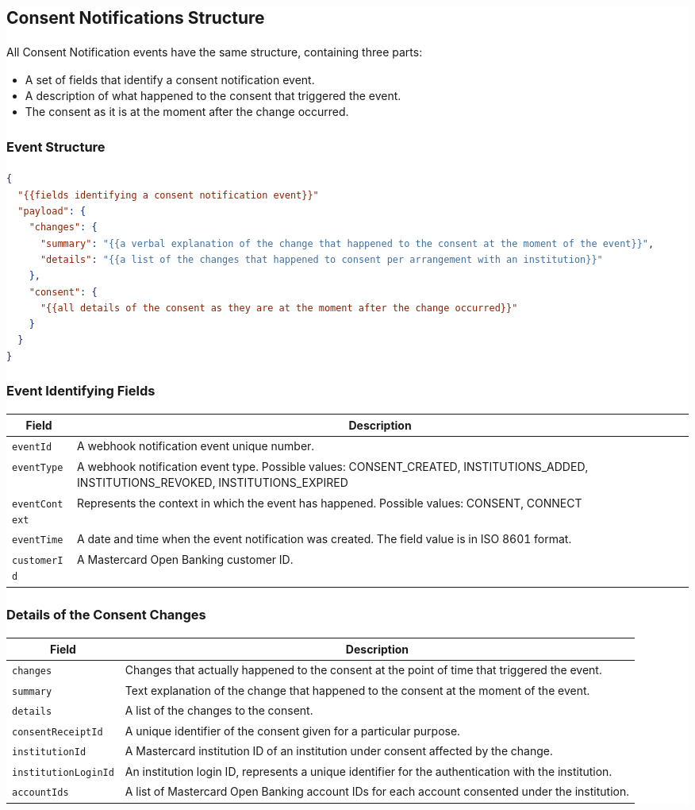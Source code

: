 ## Consent Notifications Structure

All Consent Notification events have the same structure, containing three parts:

* A set of fields that identify a consent notification event.
* A description of what happened to the consent that triggered the event.
* The consent as it is at the moment after the change occurred.

### Event Structure

```json
{
  "{{fields identifying a consent notification event}}"
  "payload": {
    "changes": {
      "summary": "{{a verbal explanation of the change that happened to the consent at the moment of the event}}",
      "details": "{{a list of the changes that happened to consent per arrangement with an institution}}"
    },
    "consent": {
      "{{all details of the consent as they are at the moment after the change occurred}}"
    }
  }
}
```

### Event Identifying Fields

| Field | Description |
|-------|-------------|
| `eventId` | A webhook notification event unique number. |
| `eventType` | A webhook notification event type. Possible values: CONSENT_CREATED, INSTITUTIONS_ADDED, INSTITUTIONS_REVOKED, INSTITUTIONS_EXPIRED |
| `eventContext` | Represents the context in which the event has happened. Possible values: CONSENT, CONNECT |
| `eventTime` | A date and time when the event notification was created. The field value is in ISO 8601 format. |
| `customerId` | A Mastercard Open Banking customer ID. |

### Details of the Consent Changes

| Field | Description |
|-------|-------------|
| `changes` | Changes that actually happened to the consent at the point of time that triggered the event. |
| `summary` | Text explanation of the change that happened to the consent at the moment of the event. |
| `details` | A list of the changes to the consent. |
| `consentReceiptId` | A unique identifier of the consent given for a particular purpose. |
| `institutionId` | A Mastercard institution ID of an institution under consent affected by the change. |
| `institutionLoginId` | An institution login ID, represents a unique identifier for the authentication with the institution. |
| `accountIds` | A list of Mastercard Open Banking account IDs for each account consented under the institution. |
